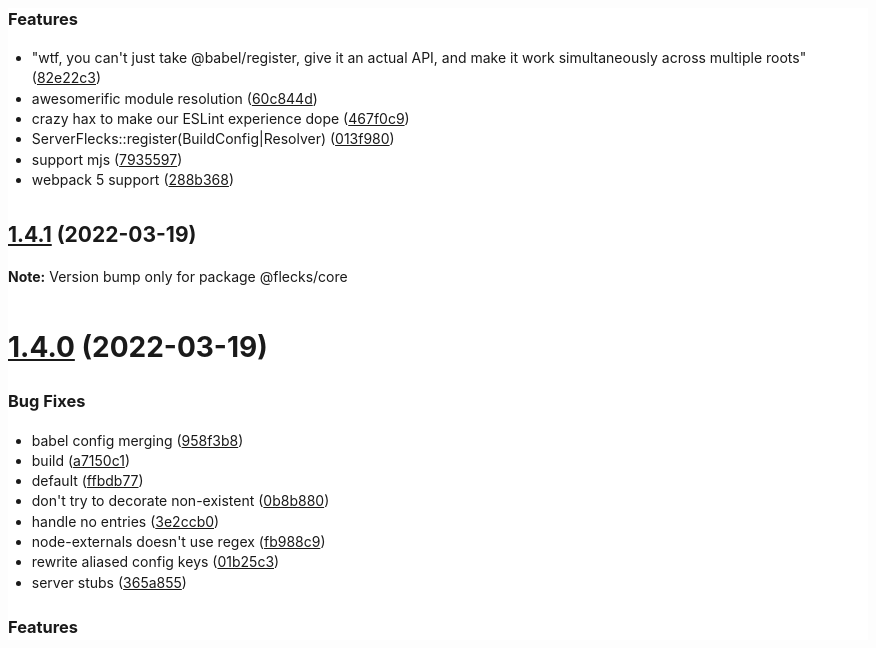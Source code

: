 
### Features

* "wtf, you can't just take @babel/register, give it an actual API, and make it work simultaneously across multiple roots" ([82e22c3](https://github.com/cha0s/flecks/commit/82e22c3eef69f13b6b8645667d3362d49d3b3e6b))
* awesomerific module resolution ([60c844d](https://github.com/cha0s/flecks/commit/60c844d58b294df0d9cf0be741266fdd8dd53a33))
* crazy hax to make our ESLint experience dope ([467f0c9](https://github.com/cha0s/flecks/commit/467f0c9ad30521f841665a7b939ad4d9b7c8b53c))
* ServerFlecks::register(BuildConfig|Resolver) ([013f980](https://github.com/cha0s/flecks/commit/013f980f583277e2e48e74e53ff148f12ebb345a))
* support mjs ([7935597](https://github.com/cha0s/flecks/commit/79355977830a3778ef2414ece4d2812bc2e7ea0c))
* webpack 5 support ([288b368](https://github.com/cha0s/flecks/commit/288b368b9ff96be5ccb58bd811838a4a4bb6c48c))





## [1.4.1](https://github.com/cha0s/flecks/compare/v1.4.0...v1.4.1) (2022-03-19)

**Note:** Version bump only for package @flecks/core





# [1.4.0](https://github.com/cha0s/flecks/compare/v1.3.0...v1.4.0) (2022-03-19)


### Bug Fixes

* babel config merging ([958f3b8](https://github.com/cha0s/flecks/commit/958f3b80a1cbb3b885fced3e08b875bce7666e6e))
* build ([a7150c1](https://github.com/cha0s/flecks/commit/a7150c1d923f37be058f55875510a1f24bffbe31))
* default ([ffbdb77](https://github.com/cha0s/flecks/commit/ffbdb7777af3ede0a2b629fc2d7292dfd7763f23))
* don't try to decorate non-existent ([0b8b880](https://github.com/cha0s/flecks/commit/0b8b8809a8d65490d13108b5e873f97f1a21389a))
* handle no entries ([3e2ccb0](https://github.com/cha0s/flecks/commit/3e2ccb0d73731572a70860a0fc90789fdd6a8790))
* node-externals doesn't use regex ([fb988c9](https://github.com/cha0s/flecks/commit/fb988c9c82baf951e8694d46d9960aad08c9808d))
* rewrite aliased config keys ([01b25c3](https://github.com/cha0s/flecks/commit/01b25c3464c2855039c2de699c403581d43b6a70))
* server stubs ([365a855](https://github.com/cha0s/flecks/commit/365a855abc28f6896f7c11be06df5bea33add1fb))


### Features
